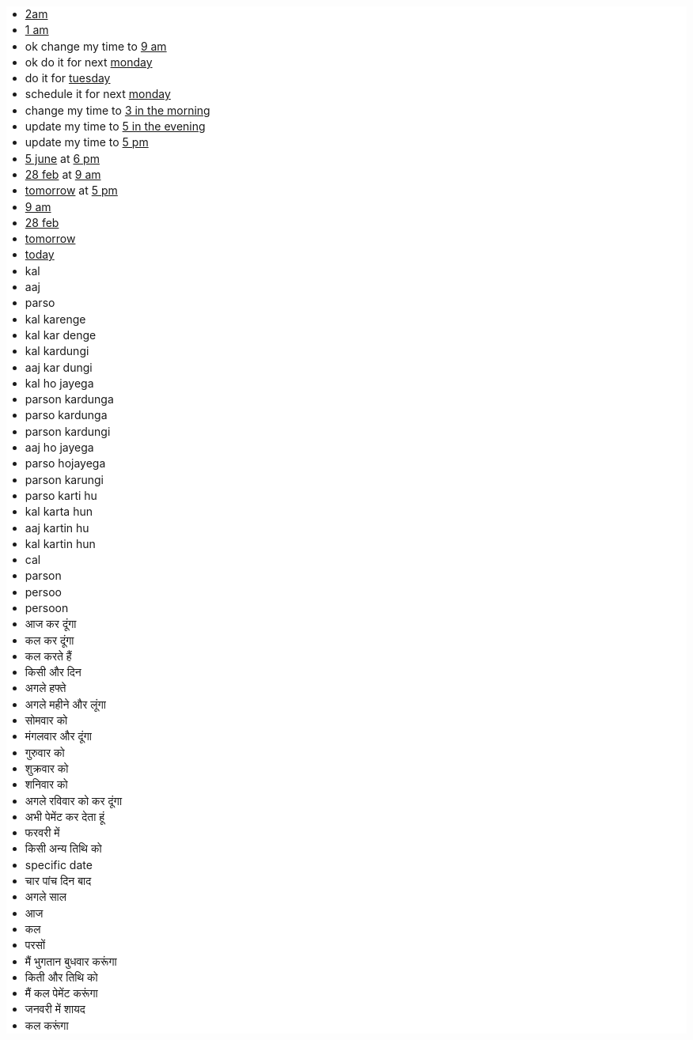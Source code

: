 - [2am](TakeDateTime_time)
- [1 am](TakeDateTime_time)
- ok change my time to [9 am](TakeDateTime_time)
- ok do it for next [monday](TakeDateTime_date)
- do it for [tuesday](TakeDateTime_date)
- schedule it for next [monday](TakeDateTime_date)
- change my time to [3 in the morning](TakeDateTime_time)
- update my time to [5 in the evening](TakeDateTime_time)
- update my  time to  [5 pm](TakeDateTime_time)
- [5 june](TakeDateTime_date) at [6 pm](TakeDateTime_time)
- [28 feb](TakeDateTime_date) at [9 am](TakeDateTime_time)
- [tomorrow](TakeDateTime_date) at [5 pm](TakeDateTime_time)
- [9 am](TakeDateTime_time)
- [28 feb](TakeDateTime_date)
- [tomorrow](TakeDateTime_date)
- [today](TakeDateTime_date)
- kal
- aaj
- parso
- kal karenge
- kal kar denge
- kal kardungi
- aaj kar dungi
- kal ho jayega
- parson kardunga
- parso kardunga
- parson kardungi
- aaj ho jayega
- parso hojayega
- parson karungi
- parso karti hu
- kal karta hun
- aaj kartin hu
- kal kartin hun
- cal
- parson
- persoo
- persoon
- आज कर दूंगा
- कल कर दूंगा
- कल करते हैं
- किसी और दिन
- अगले हफ्ते
- अगले महीने और लूंगा
- सोमवार को
- मंगलवार और दूंगा
- गुरुवार को
- शुक्रवार को
- शनिवार को
- अगले रविवार को कर दूंगा
- अभी पेमेंट कर देता हूं
- फरवरी में
- किसी अन्य तिथि को
- specific date
- चार पांच दिन बाद
- अगले साल
- आज
- कल
- परसों
- मैं भुगतान बुधवार करूंगा
- किती और तिथि को
- मैं कल पेमेंट करूंगा
- जनवरी में शायद
- कल करूंगा